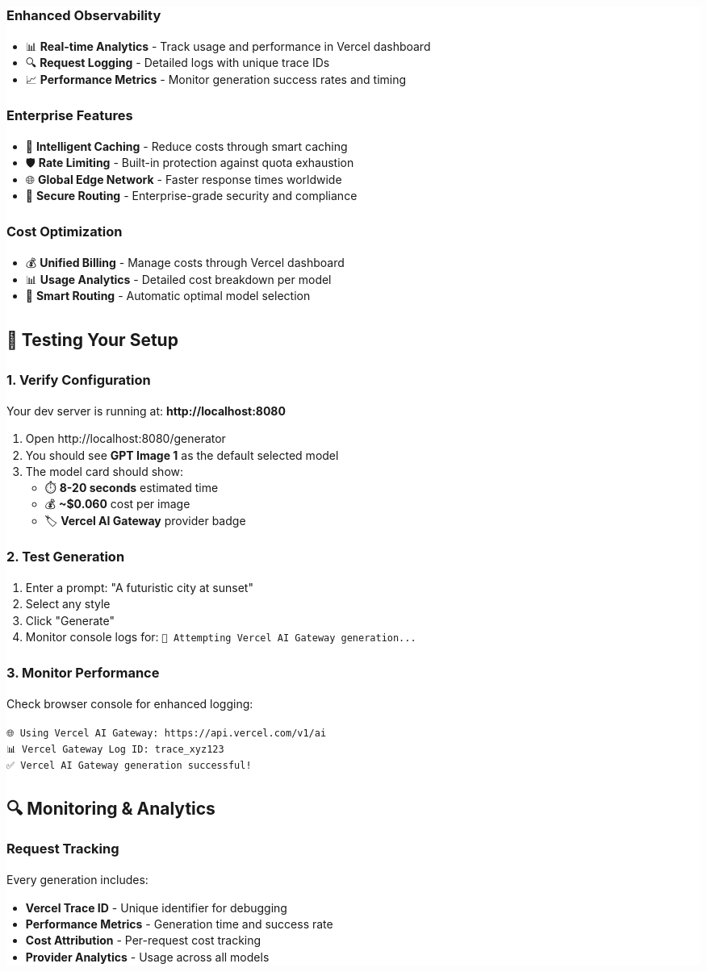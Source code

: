 ### **Enhanced Observability**
- 📊 **Real-time Analytics** - Track usage and performance in Vercel dashboard
- 🔍 **Request Logging** - Detailed logs with unique trace IDs
- 📈 **Performance Metrics** - Monitor generation success rates and timing

### **Enterprise Features**
- 🚀 **Intelligent Caching** - Reduce costs through smart caching
- 🛡️ **Rate Limiting** - Built-in protection against quota exhaustion
- 🌐 **Global Edge Network** - Faster response times worldwide
- 🔐 **Secure Routing** - Enterprise-grade security and compliance

### **Cost Optimization**
- 💰 **Unified Billing** - Manage costs through Vercel dashboard
- 📊 **Usage Analytics** - Detailed cost breakdown per model
- 🎯 **Smart Routing** - Automatic optimal model selection

## 🚀 **Testing Your Setup**

### **1. Verify Configuration**
Your dev server is running at: **http://localhost:8080**

1. Open http://localhost:8080/generator
2. You should see **GPT Image 1** as the default selected model
3. The model card should show:
   - ⏱️ **8-20 seconds** estimated time
   - 💰 **~$0.060** cost per image
   - 🏷️ **Vercel AI Gateway** provider badge

### **2. Test Generation**
1. Enter a prompt: "A futuristic city at sunset"
2. Select any style
3. Click "Generate"
4. Monitor console logs for: `🧪 Attempting Vercel AI Gateway generation...`

### **3. Monitor Performance**
Check browser console for enhanced logging:
```
🌐 Using Vercel AI Gateway: https://api.vercel.com/v1/ai
📊 Vercel Gateway Log ID: trace_xyz123
✅ Vercel AI Gateway generation successful!
```

## 🔍 **Monitoring & Analytics**

### **Request Tracking**
Every generation includes:
- **Vercel Trace ID** - Unique identifier for debugging
- **Performance Metrics** - Generation time and success rate
- **Cost Attribution** - Per-request cost tracking
- **Provider Analytics** - Usage across all models

